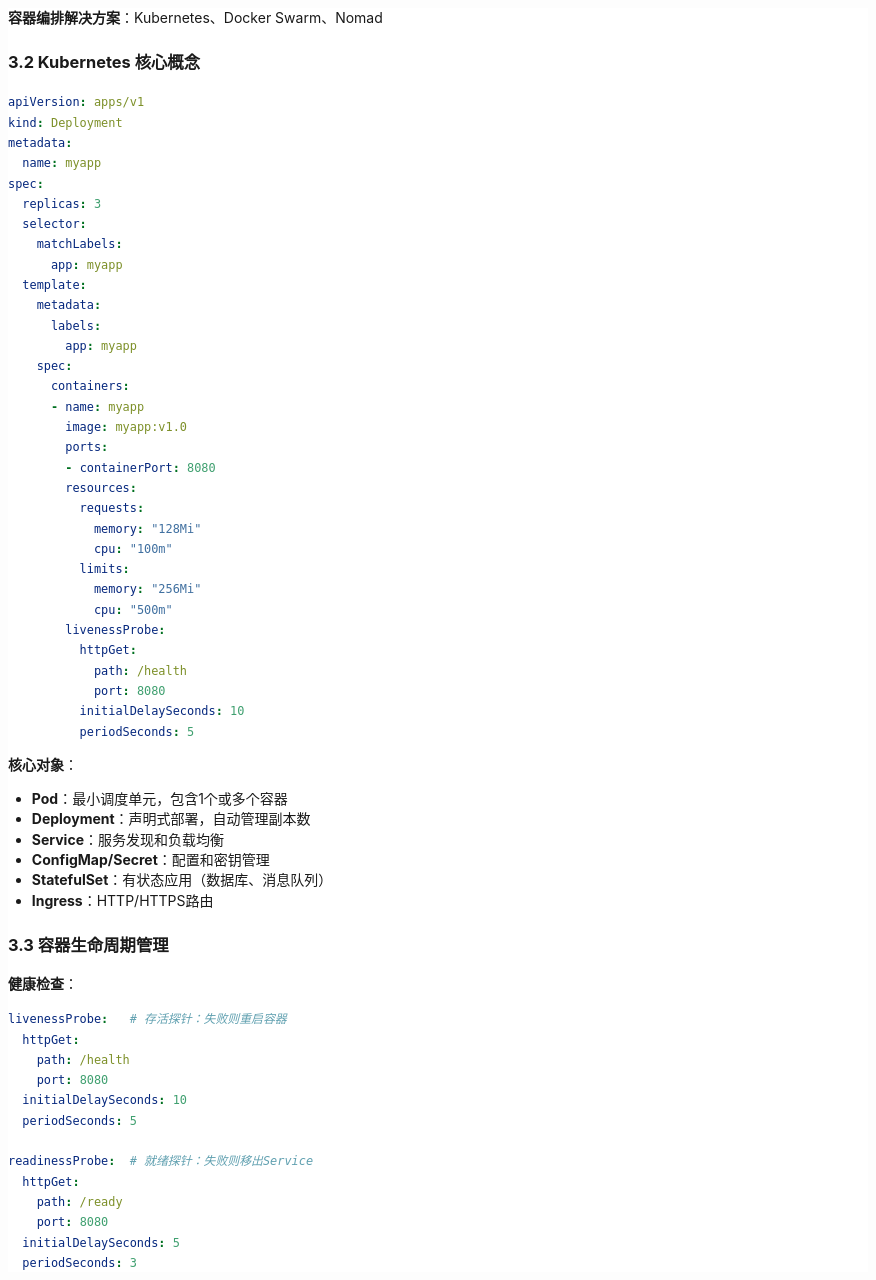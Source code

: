 **容器编排解决方案**：Kubernetes、Docker Swarm、Nomad

### 3.2 Kubernetes 核心概念

```yaml
apiVersion: apps/v1
kind: Deployment
metadata:
  name: myapp
spec:
  replicas: 3
  selector:
    matchLabels:
      app: myapp
  template:
    metadata:
      labels:
        app: myapp
    spec:
      containers:
      - name: myapp
        image: myapp:v1.0
        ports:
        - containerPort: 8080
        resources:
          requests:
            memory: "128Mi"
            cpu: "100m"
          limits:
            memory: "256Mi"
            cpu: "500m"
        livenessProbe:
          httpGet:
            path: /health
            port: 8080
          initialDelaySeconds: 10
          periodSeconds: 5
```

**核心对象**：

- **Pod**：最小调度单元，包含1个或多个容器
- **Deployment**：声明式部署，自动管理副本数
- **Service**：服务发现和负载均衡
- **ConfigMap/Secret**：配置和密钥管理
- **StatefulSet**：有状态应用（数据库、消息队列）
- **Ingress**：HTTP/HTTPS路由

### 3.3 容器生命周期管理

**健康检查**：

```yaml
livenessProbe:   # 存活探针：失败则重启容器
  httpGet:
    path: /health
    port: 8080
  initialDelaySeconds: 10
  periodSeconds: 5

readinessProbe:  # 就绪探针：失败则移出Service
  httpGet:
    path: /ready
    port: 8080
  initialDelaySeconds: 5
  periodSeconds: 3
```